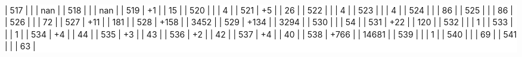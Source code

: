 | 517 |       |          |     nan |
| 518 |       |          |     nan |
| 519 |    +1 |          |      15 |
| 520 |       |          |       4 |
| 521 |    +5 |          |      26 |
| 522 |       |          |       4 |
| 523 |       |          |       4 |
| 524 |       |          |      86 |
| 525 |       |          |      86 |
| 526 |       |          |      72 |
| 527 |   +11 |          |     181 |
| 528 |  +158 |          |    3452 |
| 529 |  +134 |          |    3294 |
| 530 |       |          |      54 |
| 531 |   +22 |          |     120 |
| 532 |       |          |       1 |
| 533 |       |          |       1 |
| 534 |    +4 |          |      44 |
| 535 |    +3 |          |      43 |
| 536 |    +2 |          |      42 |
| 537 |    +4 |          |      40 |
| 538 |  +766 |          |   14681 |
| 539 |       |          |       1 |
| 540 |       |          |      69 |
| 541 |       |          |      63 |